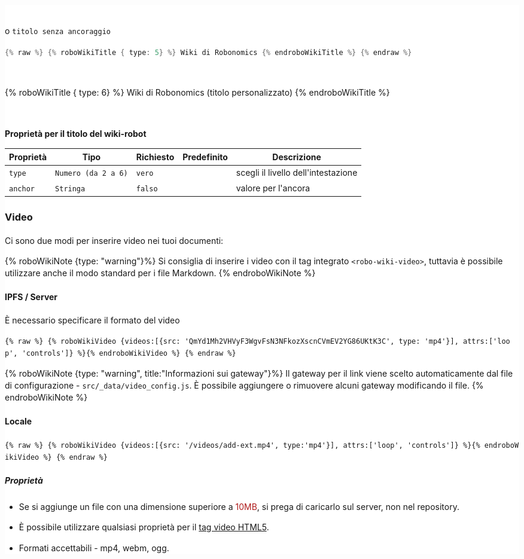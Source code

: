 <br/>

o `titolo senza ancoraggio`

```c
{% raw %} {% roboWikiTitle { type: 5} %} Wiki di Robonomics {% endroboWikiTitle %} {% endraw %}
```

<br/>

{% roboWikiTitle { type: 6} %} Wiki di Robonomics (titolo personalizzato) {% endroboWikiTitle %}

<br/>

**Proprietà per il titolo del wiki-robot**

| Proprietà | Tipo                   | Richiesto | Predefinito | Descrizione          |
|----------|------------------------|----------|---------|----------------------|
| `type`   | `Numero (da 2 a 6)` | `vero`   |         | scegli il livello dell'intestazione |
| `anchor` | `Stringa`               | `falso`  |         | valore per l'ancora |

### Video

Ci sono due modi per inserire video nei tuoi documenti:

{% roboWikiNote {type: "warning"}%} Si consiglia di inserire i video con il tag integrato `<robo-wiki-video>`, tuttavia è possibile utilizzare anche il modo standard per i file Markdown. {% endroboWikiNote %}

#### IPFS / Server
È necessario specificare il formato del video

```
{% raw %} {% roboWikiVideo {videos:[{src: 'QmYd1Mh2VHVyF3WgvFsN3NFkozXscnCVmEV2YG86UKtK3C', type: 'mp4'}], attrs:['loop', 'controls']} %}{% endroboWikiVideo %} {% endraw %}
```


{% roboWikiNote {type: "warning", title:"Informazioni sui gateway"}%} Il gateway per il link viene scelto automaticamente dal file di configurazione - `src/_data/video_config.js`. È possibile aggiungere o rimuovere alcuni gateway modificando il file. {% endroboWikiNote %}


#### Locale

```
{% raw %} {% roboWikiVideo {videos:[{src: '/videos/add-ext.mp4', type:'mp4'}], attrs:['loop', 'controls']} %}{% endroboWikiVideo %} {% endraw %}
```

##### Proprietà

- Se si aggiunge un file con una dimensione superiore a <span style="color:#af1c1c">10MB</span>, si prega di caricarlo sul server, non nel repository.

- È possibile utilizzare qualsiasi proprietà per il [tag video HTML5](https://www.w3schools.com/tags/tag_video.asp).

- Formati accettabili - mp4, webm, ogg.
